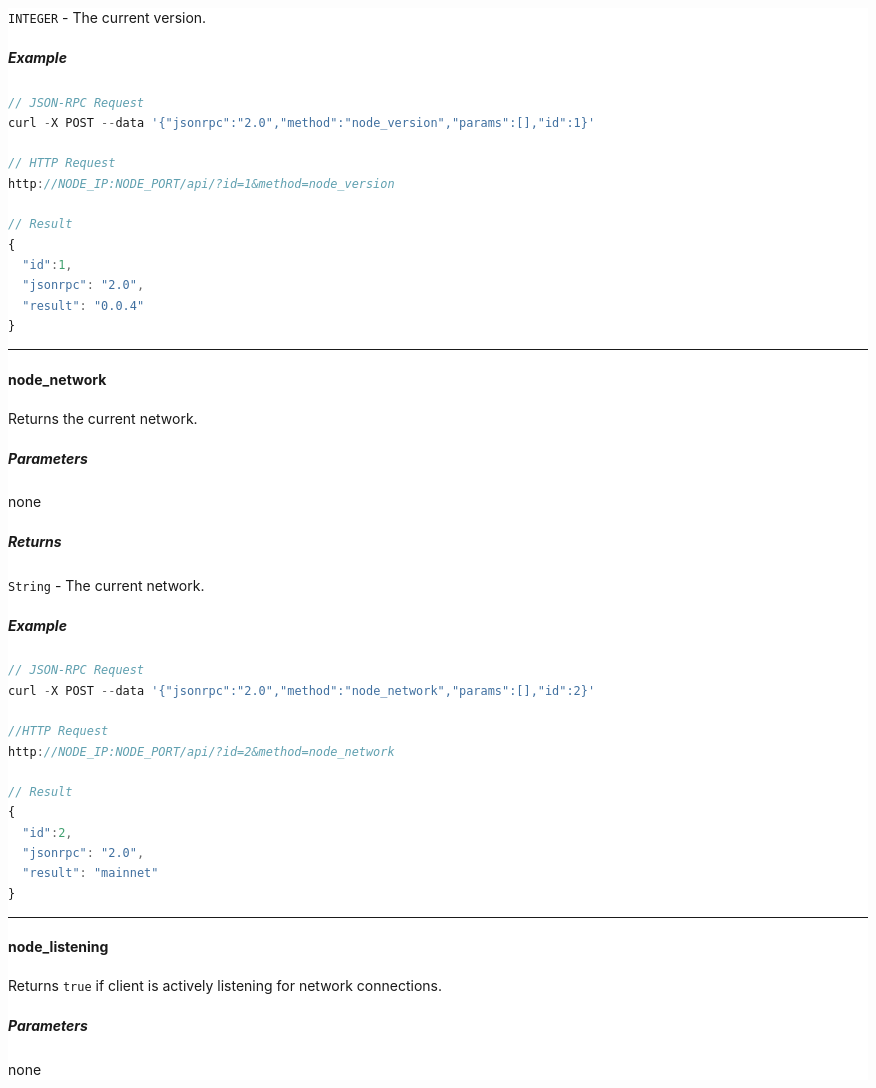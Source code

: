 `INTEGER` - The current version.

##### Example
```js
// JSON-RPC Request
curl -X POST --data '{"jsonrpc":"2.0","method":"node_version","params":[],"id":1}'

// HTTP Request
http://NODE_IP:NODE_PORT/api/?id=1&method=node_version

// Result
{
  "id":1,
  "jsonrpc": "2.0",
  "result": "0.0.4"
}
```

***

#### node_network

Returns the current network.

##### Parameters
none

##### Returns

`String` - The current network.

##### Example
```js
// JSON-RPC Request
curl -X POST --data '{"jsonrpc":"2.0","method":"node_network","params":[],"id":2}'

//HTTP Request
http://NODE_IP:NODE_PORT/api/?id=2&method=node_network

// Result
{
  "id":2,
  "jsonrpc": "2.0",
  "result": "mainnet"
}
```

***

#### node_listening

Returns `true` if client is actively listening for network connections.

##### Parameters
none
